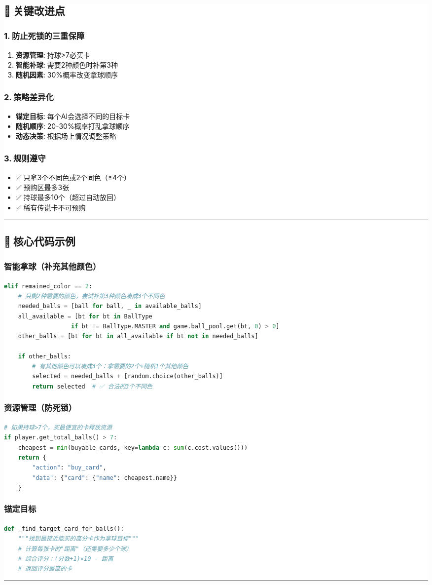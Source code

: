 
## 🎯 关键改进点

### 1. 防止死锁的三重保障
1. **资源管理**: 持球>7必买卡
2. **智能补球**: 需要2种颜色时补第3种
3. **随机因素**: 30%概率改变拿球顺序

### 2. 策略差异化
- **锚定目标**: 每个AI会选择不同的目标卡
- **随机顺序**: 20-30%概率打乱拿球顺序
- **动态决策**: 根据场上情况调整策略

### 3. 规则遵守
- ✅ 只拿3个不同色或2个同色（≥4个）
- ✅ 预购区最多3张
- ✅ 持球最多10个（超过自动放回）
- ✅ 稀有传说卡不可预购

---

## 🔧 核心代码示例

### 智能拿球（补充其他颜色）
```python
elif remained_color == 2:
    # 只剩2种需要的颜色，尝试补第3种颜色凑成3个不同色
    needed_balls = [ball for ball, _ in available_balls]
    all_available = [bt for bt in BallType 
                   if bt != BallType.MASTER and game.ball_pool.get(bt, 0) > 0]
    other_balls = [bt for bt in all_available if bt not in needed_balls]
    
    if other_balls:
        # 有其他颜色可以凑成3个：拿需要的2个+随机1个其他颜色
        selected = needed_balls + [random.choice(other_balls)]
        return selected  # ✅ 合法的3个不同色
```

### 资源管理（防死锁）
```python
# 如果持球>7个，买最便宜的卡释放资源
if player.get_total_balls() > 7:
    cheapest = min(buyable_cards, key=lambda c: sum(c.cost.values()))
    return {
        "action": "buy_card",
        "data": {"card": {"name": cheapest.name}}
    }
```

### 锚定目标
```python
def _find_target_card_for_balls():
    """找到最接近能买的高分卡作为拿球目标"""
    # 计算每张卡的"距离"（还需要多少个球）
    # 综合评分：(分数+1)×10 - 距离
    # 返回评分最高的卡
```

---
